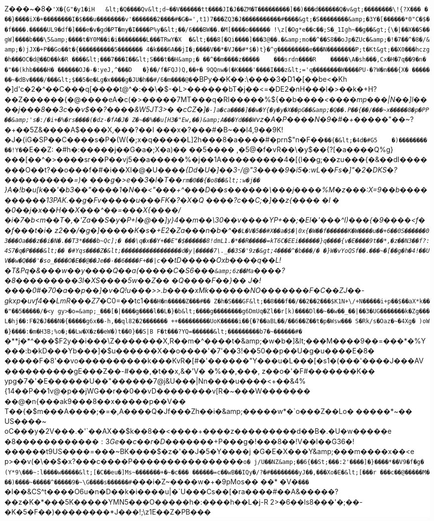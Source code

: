 Z���~�8�`'X�{G"�y1�iH	&lt;�Q����Qv&lt;d~��V������tt����JI�J��ZM�T���������]��)���d������Q�v&gt;��������\!{?X��� �	��}����iX�+��������I�$���u��������v'�������2����#�G�=',t1)7���ZQ3�J�����������#����&gt;�S��������&amp;�3Y�[������*0"C�$��f����.�����UL9�df�]���e�v�gd�PT�my�I����P%y�&lt;��/6���BW��.�M[����o������
!\z[�Og*e��c��;S�_1Igh~��g��&gt;{\�|��X��S��gW]����b���\5&amp;����t�Y0M��i�i��������L���TRwY�X	�&lt;���8[�Qi����]���3@��.�&amp;mo��^��S8��oJp�ZUc�&amp;�!�7��^�8�/&amp;�)jJX�+P��Go��t�{����������5�������
4�k���6A��jI�;����V��*�VJ��#*$�)t}�^g���������e���N��������P;t�Kt&gt;��X0���hczg�h���OC�d@��D��k�R	����&lt;���7���I��&lt;S���t��H&amp;�
��^��m����z�����	���srdn����R	�����\A�sh���,Cx�H�7q��9�n��"��(khb����H�
������OJ�-�:yeJ,^���D	�}��/f�FQJ)Q,��+�
9QQnw�(�K����'����I���z&lt;='q��������W����PU-�?W�n���{X� �������~�dBv����/���&lt;$��5�e�Lg�x����g�JU�h��#/6�m����@�`�BPy��K��:\����3�D1�[��be&lt;�Kh
�]d'c�2�^��C���q[����t@^�:��\�$-�L&gt;������bT�j��&lt;=�DE2�nH���l�&gt;��k�+H?��Z������{�@����eA�c(�&gt;�����7MT���q�RI����<z>�%${�<m d mg>�b���_�&lt;����mp���|N��]l����j���8��3c��v$��?����&amp;W5JT3&gt;� �cCZ�]`�-]a�ca����]��w�Y{�y�y�X��pG��&amp;�Q��.P��{��/���~x�����8�p�PP��&amp;'s�:/�i+�%�rs����(�dz-�fA�J�
Z�~��%��u[H3�"Ew,��)&amp;A���Yd���W`vz�A�P����N�9�#�+�_����"��~?�+��5Z&amp;����A$����X,���\?��I	���x�?���#�B~��l4,9��9K!�J�{iG�SP��C����s�P�(W(�;x�q�����L]2h���8�a����#�prn$"n�F��`��{�&lt;�4d�#G5	�)����������!Y�`�E��Z:
�#h�:�����j��G�a�;X�a)��
��5����
,�5@�f�vR��\�y$��{?[�a����Q%g}���[��^�&gt;����sr��P��vj5��a�����%�j��1A���������4�[{l��g;��zu���{�&amp;��dI�������O��t?��o���f�#�i��XI�@�U���_�{Dd�U�]��3-/@"3����9�i5�:wL��Fs�]"�2�DKS�\?����������=)� ���g�&gt;e��3�l�T��`rm�0��{�o8��&lt;:w�j��
`}A�!b�u[k��'�b3��"����1�N��&lt;"���+^���D��s������\���j����%M�z���:X=9��b����������13PAK.��g�Fv�����u���FK�?�X�Q
����?c��C;�]��z{����
�l
�
�0��j�x��H��X���^��=���X{����/�i�7�b&lt;m��T�,�'Za��S�y�P+I�@��]y}4��m��\30��v����YP+��;�El�'���^I)���{�9����&lt;f��f���t�i�
z2��/�g�]�����K�s�+E2�Za���n�b�^�`�L�V�5��#X��a�$�|0x{�W��f������K�W����u��+6��0S������0 3���Oa���z��i�N�.��T3*����b~Qc];�
���\q�x��Y+��E"�$������8!dmL1.�*��R�����=kT6C�EEi������}q����{v�E����9t��*,�z��N3��f?:4S7�q�P����&lt;�� �#Yqs����Z�&lt;�����������������d�y|�����7\._��3S�'9z�&gt;4����^�b���/� �}W�vYoQSf��.���~�[��g�h�4!��UV��w�Q���'�so_����O�E��@��Je��-��6����F+��|c`��tD�����Oxb����q��L!�T&amp;Pq�*&amp;���w��y����Q��a(�����C�S6���`&amp;6z��Ma`����?�8���������3l�XS����5w��Z��
�Q����F��}��	J�!����0#�70�a��p��]�v�Q!u���&gt;&gt;.b����xMk������NO�������F�C��ZJ*��-gkxp�uvf4��LmR�<d a>��Z7_�C0=��tc1�`��H�n�����Z���#�� Z�h�S���GF&lt;��8���f��/��2��2���$K1N+\/+N�����i+p��$��aX*k���"��5�����/�<y gy>�o=&amp;_���[�|����g����l��L�}�b&lt;����g��������g6DmUq�Zl��r[k)����Dl��~��w��_��|��3�UG�������k�Zg���L�hj��:F�2�J���N�{�����g6x��-h,��ql82�2�������
++���������UoK�����i��{�?��aBL��/��6��Z��t�p�Wsw���
S�Rk/s�Oaz�~�4Xg�
)oW�}����:�m�H3B;%o�;��Lw�X�z��eW�)t��0}��S|B F�t���?YQ=������&lt;���������b7�~������#�`�**j�*^���$F2y��i���\Z�������X,R��m�^����t�&amp;�w�b�]&lt;���M����9��=���*�%Y���:b�kD���Yb���]�$u������X��o����'�7'��3!��50��p��U�g�u����E�8�
�����F�8'��vo����������k���KvR�[#�'������"Y���u�L���[�s1�(���'����J���AV����������gE���Z��-#���,�t��x,&amp;�'V�
�%��,���,
z��o�'�F#�������K�� ypg�7�'�E������U��"������7@j&amp;U���|Nn����u����&lt;+��&amp;4%{14��P��1v@�p��jWG��r��0��vD��������v[R�~���W�������	��@�n{���ak9���8��x�����p��V��
T��{�$m���A����;�=�,A����Q�Jf���Zh��i�&amp;�����w*�`o���Z��Lo�
�����*~��
US����~	oC���y�2V���.�'`��AX��$k��8��&lt;����+����z���������d��B�.�U�w�����e
�8������$� �����:3Ge��c��r�D���$����+P���g�!���8��!V��l��G36�\!
������t9US����=���~BK����$�z�'��J�5�Y����j �G�E�X���Y&amp;���m����x��<e p>��v(�\��$�x?���c����P����������������`o�	j/U��NZ&amp;��6{��St;���:2'����]�}����*��V9�f�g�(Y*9\���~:l����w�����&lt;[�C��eu�]Ms~�������+�~�c���
������=c��wB��IQy�/?�#��������yJ��,���Xo�E�&lt;[���r
���c��@�����M���)����~�����^�����9�~\G����s������#`���i�Z~����w�+�9pMos��
��* �V�`���`�I��&amp;CS^t����O6u�n�D��k�i����u|�`U���Cs��[�ra����#��A&amp;�����?��z�K�*���5K�����YMN5���O�����h�:����h��L�j-R
2&gt;�6��ls8���'�;��-�K�5�F��)��������*J���!;\\z1E��Z�PB���
